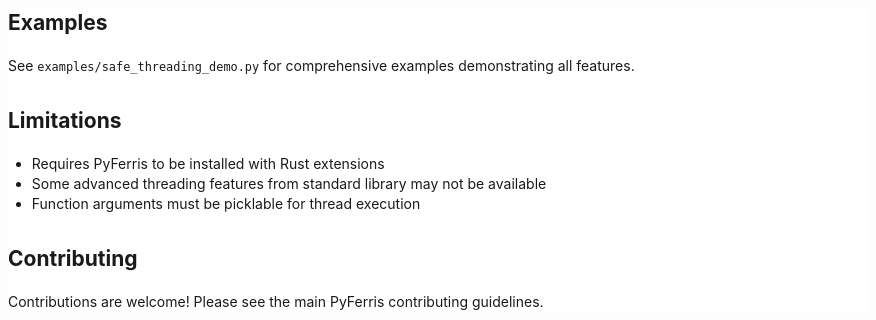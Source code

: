 ## Examples

See `examples/safe_threading_demo.py` for comprehensive examples demonstrating all features.

## Limitations

- Requires PyFerris to be installed with Rust extensions
- Some advanced threading features from standard library may not be available
- Function arguments must be picklable for thread execution

## Contributing

Contributions are welcome! Please see the main PyFerris contributing guidelines.
